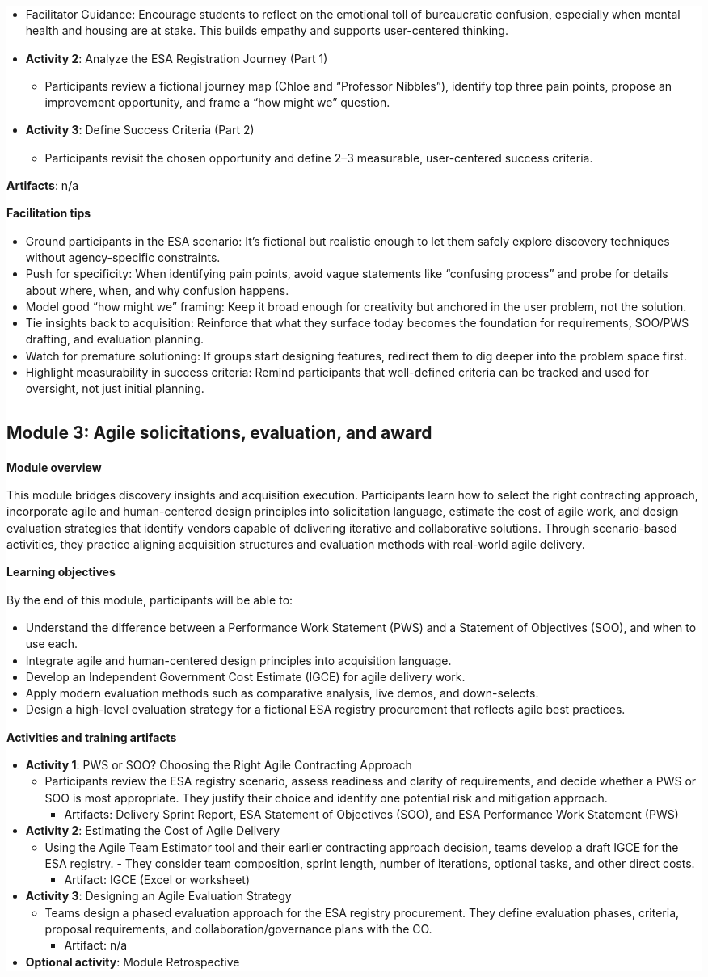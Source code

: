 - Facilitator Guidance:
Encourage students to reflect on the emotional toll of bureaucratic confusion, especially when mental health and housing are at stake. This builds empathy and supports user-centered thinking.

- **Activity 2**: Analyze the ESA Registration Journey (Part 1)
    - Participants review a fictional journey map (Chloe and “Professor Nibbles”), identify top three pain points, propose an improvement opportunity, and frame a “how might we” question.
- **Activity 3**: Define Success Criteria (Part 2)
    - Participants revisit the chosen opportunity and define 2–3 measurable, user-centered success criteria.

**Artifacts**: n/a 

**Facilitation tips**
- Ground participants in the ESA scenario: It’s fictional but realistic enough to let them safely explore discovery techniques without agency-specific constraints.
- Push for specificity: When identifying pain points, avoid vague statements like “confusing process” and probe for details about where, when, and why confusion happens.
- Model good “how might we” framing:  Keep it broad enough for creativity but anchored in the user problem, not the solution.
- Tie insights back to acquisition: Reinforce that what they surface today becomes the foundation for requirements, SOO/PWS drafting, and evaluation planning.
- Watch for premature solutioning: If groups start designing features, redirect them to dig deeper into the problem space first.
- Highlight measurability in success criteria: Remind participants that well-defined criteria can be tracked and used for oversight, not just initial planning.

## Module 3: Agile solicitations, evaluation, and award

**Module overview**

This module bridges discovery insights and acquisition execution. Participants learn how to select the right contracting approach, incorporate agile and human-centered design principles into solicitation language, estimate the cost of agile work, and design evaluation strategies that identify vendors capable of delivering iterative and collaborative solutions. Through scenario-based activities, they practice aligning acquisition structures and evaluation methods with real-world agile delivery.

**Learning objectives**

By the end of this module, participants will be able to:
- Understand the difference between a Performance Work Statement (PWS) and a Statement of Objectives (SOO), and when to use each.
- Integrate agile and human-centered design principles into acquisition language.
- Develop an Independent Government Cost Estimate (IGCE) for agile delivery work.
- Apply modern evaluation methods such as comparative analysis, live demos, and down-selects.
- Design a high-level evaluation strategy for a fictional ESA registry procurement that reflects agile best practices.
  
**Activities and training artifacts**
- **Activity 1**: PWS or SOO? Choosing the Right Agile Contracting Approach
    - Participants review the ESA registry scenario, assess readiness and clarity of requirements, and decide whether a PWS or SOO is most appropriate. They justify their choice and identify one potential risk and mitigation approach.
        - Artifacts: Delivery Sprint Report, ESA Statement of Objectives (SOO), and ESA Performance Work Statement (PWS)
- **Activity 2**: Estimating the Cost of Agile Delivery
    - Using the Agile Team Estimator tool and their earlier contracting approach decision, teams develop a draft IGCE for the ESA registry.     - They consider team composition, sprint length, number of iterations, optional tasks, and other direct costs.
        - Artifact: IGCE (Excel or worksheet) 
- **Activity 3**: Designing an Agile Evaluation Strategy
    - Teams design a phased evaluation approach for the ESA registry procurement. They define evaluation phases, criteria, proposal requirements, and collaboration/governance plans with the CO.
        - Artifact: n/a 
- **Optional activity**: Module Retrospective